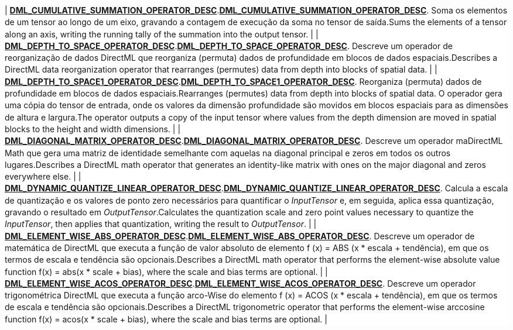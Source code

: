 | <span data-ttu-id="8d816-185">[**DML_CUMULATIVE_SUMMATION_OPERATOR_DESC**](/windows/win32/api/directml/ns-directml-dml_cumulative_summation_operator_desc).</span><span class="sxs-lookup"><span data-stu-id="8d816-185">[**DML_CUMULATIVE_SUMMATION_OPERATOR_DESC**](/windows/win32/api/directml/ns-directml-dml_cumulative_summation_operator_desc).</span></span> <span data-ttu-id="8d816-186">Soma os elementos de um tensor ao longo de um eixo, gravando a contagem de execução da soma no tensor de saída.</span><span class="sxs-lookup"><span data-stu-id="8d816-186">Sums the elements of a tensor along an axis, writing the running tally of the summation into the output tensor.</span></span> |
| <span data-ttu-id="8d816-187">[**DML_DEPTH_TO_SPACE_OPERATOR_DESC**](/windows/desktop/api/directml/ns-directml-dml_depth_to_space_operator_desc).</span><span class="sxs-lookup"><span data-stu-id="8d816-187">[**DML_DEPTH_TO_SPACE_OPERATOR_DESC**](/windows/desktop/api/directml/ns-directml-dml_depth_to_space_operator_desc).</span></span> <span data-ttu-id="8d816-188">Descreve um operador de reorganização de dados DirectML que reorganiza (permuta) dados de profundidade em blocos de dados espaciais.</span><span class="sxs-lookup"><span data-stu-id="8d816-188">Describes a DirectML data reorganization operator that rearranges (permutes) data from depth into blocks of spatial data.</span></span> |
| <span data-ttu-id="8d816-189">[**DML_DEPTH_TO_SPACE1_OPERATOR_DESC**](/windows/win32/api/directml/ns-directml-dml_depth_to_space1_operator_desc).</span><span class="sxs-lookup"><span data-stu-id="8d816-189">[**DML_DEPTH_TO_SPACE1_OPERATOR_DESC**](/windows/win32/api/directml/ns-directml-dml_depth_to_space1_operator_desc).</span></span> <span data-ttu-id="8d816-190">Reorganiza (permuta) dados de profundidade em blocos de dados espaciais.</span><span class="sxs-lookup"><span data-stu-id="8d816-190">Rearranges (permutes) data from depth into blocks of spatial data.</span></span> <span data-ttu-id="8d816-191">O operador gera uma cópia do tensor de entrada, onde os valores da dimensão profundidade são movidos em blocos espaciais para as dimensões de altura e largura.</span><span class="sxs-lookup"><span data-stu-id="8d816-191">The operator outputs a copy of the input tensor where values from the depth dimension are moved in spatial blocks to the height and width dimensions.</span></span> |
| <span data-ttu-id="8d816-192">[**DML_DIAGONAL_MATRIX_OPERATOR_DESC**](/windows/win32/api/directml/ns-directml-dml_diagonal_matrix_operator_desc).</span><span class="sxs-lookup"><span data-stu-id="8d816-192">[**DML_DIAGONAL_MATRIX_OPERATOR_DESC**](/windows/win32/api/directml/ns-directml-dml_diagonal_matrix_operator_desc).</span></span> <span data-ttu-id="8d816-193">Descreve um operador maDirectML Math que gera uma matriz de identidade semelhante com aquelas na diagonal principal e zeros em todos os outros lugares.</span><span class="sxs-lookup"><span data-stu-id="8d816-193">Describes a DirectML math operator that generates an identity-like matrix with ones on the major diagonal and zeros everywhere else.</span></span> |
| <span data-ttu-id="8d816-194">[**DML_DYNAMIC_QUANTIZE_LINEAR_OPERATOR_DESC**](/windows/win32/api/directml/ns-directml-dml_dynamic_quantize_linear_operator_desc).</span><span class="sxs-lookup"><span data-stu-id="8d816-194">[**DML_DYNAMIC_QUANTIZE_LINEAR_OPERATOR_DESC**](/windows/win32/api/directml/ns-directml-dml_dynamic_quantize_linear_operator_desc).</span></span> <span data-ttu-id="8d816-195">Calcula a escala de quantização e os valores de ponto zero necessários para quantificar o *InputTensor* e, em seguida, aplica essa quantização, gravando o resultado em *OutputTensor*.</span><span class="sxs-lookup"><span data-stu-id="8d816-195">Calculates the quantization scale and zero point values necessary to quantize the *InputTensor*, then applies that quantization, writing the result to *OutputTensor*.</span></span> |
| <span data-ttu-id="8d816-196">[**DML_ELEMENT_WISE_ABS_OPERATOR_DESC**](/windows/desktop/api/directml/ns-directml-dml_element_wise_abs_operator_desc).</span><span class="sxs-lookup"><span data-stu-id="8d816-196">[**DML_ELEMENT_WISE_ABS_OPERATOR_DESC**](/windows/desktop/api/directml/ns-directml-dml_element_wise_abs_operator_desc).</span></span> <span data-ttu-id="8d816-197">Descreve um operador de matemática de DirectML que executa a função de valor absoluto de elemento f (x) = ABS (x \* escala + tendência), em que os termos de escala e tendência são opcionais.</span><span class="sxs-lookup"><span data-stu-id="8d816-197">Describes a DirectML math operator that performs the element-wise absolute value function f(x) = abs(x \* scale + bias), where the scale and bias terms are optional.</span></span> |
| <span data-ttu-id="8d816-198">[**DML_ELEMENT_WISE_ACOS_OPERATOR_DESC**](/windows/desktop/api/directml/ns-directml-dml_element_wise_acos_operator_desc).</span><span class="sxs-lookup"><span data-stu-id="8d816-198">[**DML_ELEMENT_WISE_ACOS_OPERATOR_DESC**](/windows/desktop/api/directml/ns-directml-dml_element_wise_acos_operator_desc).</span></span> <span data-ttu-id="8d816-199">Descreve um operador trigonométrica DirectML que executa a função arco-Wise do elemento f (x) = ACOS (x \* escala + tendência), em que os termos de escala e tendência são opcionais.</span><span class="sxs-lookup"><span data-stu-id="8d816-199">Describes a DirectML trigonometric operator that performs the element-wise arccosine function f(x) = acos(x \* scale + bias), where the scale and bias terms are optional.</span></span> |